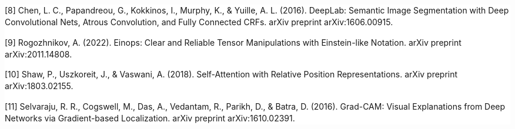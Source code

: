 [8] Chen, L. C., Papandreou, G., Kokkinos, I., Murphy, K., & Yuille, A. L. (2016). DeepLab: Semantic Image Segmentation with Deep Convolutional Nets, Atrous Convolution, and Fully Connected CRFs. arXiv preprint arXiv:1606.00915.

[9] Rogozhnikov, A. (2022). Einops: Clear and Reliable Tensor Manipulations with Einstein-like Notation. arXiv preprint arXiv:2011.14808.

[10] Shaw, P., Uszkoreit, J., & Vaswani, A. (2018). Self-Attention with Relative Position Representations. arXiv preprint arXiv:1803.02155.

[11] Selvaraju, R. R., Cogswell, M., Das, A., Vedantam, R., Parikh, D., & Batra, D. (2016). Grad-CAM: Visual Explanations from Deep Networks via Gradient-based Localization. arXiv preprint arXiv:1610.02391.

